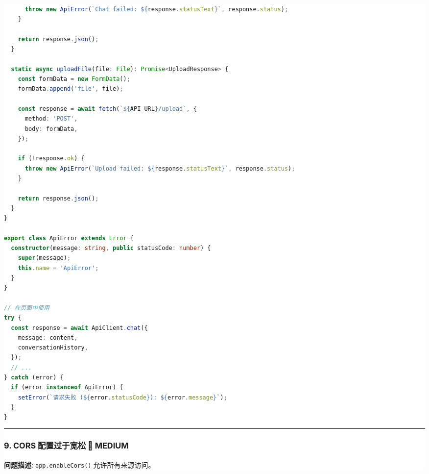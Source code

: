 ```typescript
      throw new ApiError(`Chat failed: ${response.statusText}`, response.status);
    }

    return response.json();
  }

  static async uploadFile(file: File): Promise<UploadResponse> {
    const formData = new FormData();
    formData.append('file', file);

    const response = await fetch(`${API_URL}/upload`, {
      method: 'POST',
      body: formData,
    });

    if (!response.ok) {
      throw new ApiError(`Upload failed: ${response.statusText}`, response.status);
    }

    return response.json();
  }
}

export class ApiError extends Error {
  constructor(message: string, public statusCode: number) {
    super(message);
    this.name = 'ApiError';
  }
}

// 在页面中使用
try {
  const response = await ApiClient.chat({
    message: content,
    conversationHistory,
  });
  // ...
} catch (error) {
  if (error instanceof ApiError) {
    setError(`请求失败 (${error.statusCode}): ${error.message}`);
  }
}
```

---

### 9. CORS 配置过于宽松 🔶 MEDIUM

**问题描述**:
`app.enableCors()` 允许所有来源访问。
